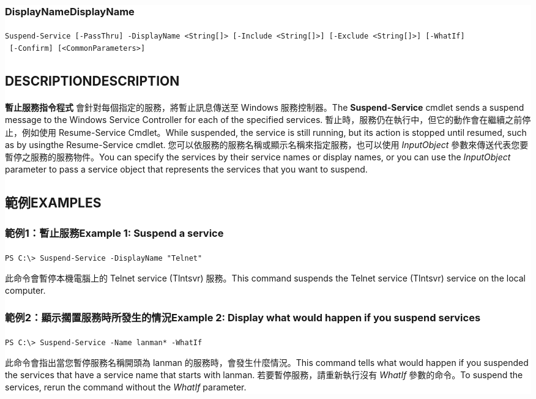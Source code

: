 ### <span data-ttu-id="674a0-109">DisplayName</span><span class="sxs-lookup"><span data-stu-id="674a0-109">DisplayName</span></span>

```
Suspend-Service [-PassThru] -DisplayName <String[]> [-Include <String[]>] [-Exclude <String[]>] [-WhatIf]
 [-Confirm] [<CommonParameters>]
```

## <span data-ttu-id="674a0-110">DESCRIPTION</span><span class="sxs-lookup"><span data-stu-id="674a0-110">DESCRIPTION</span></span>

<span data-ttu-id="674a0-111">**暫止服務指令程式** 會針對每個指定的服務，將暫止訊息傳送至 Windows 服務控制器。</span><span class="sxs-lookup"><span data-stu-id="674a0-111">The **Suspend-Service** cmdlet sends a suspend message to the Windows Service Controller for each of the specified services.</span></span>
<span data-ttu-id="674a0-112">暫止時，服務仍在執行中，但它的動作會在繼續之前停止，例如使用 Resume-Service Cmdlet。</span><span class="sxs-lookup"><span data-stu-id="674a0-112">While suspended, the service is still running, but its action is stopped until resumed, such as by usingthe Resume-Service cmdlet.</span></span>
<span data-ttu-id="674a0-113">您可以依服務的服務名稱或顯示名稱來指定服務，也可以使用 *InputObject* 參數來傳送代表您要暫停之服務的服務物件。</span><span class="sxs-lookup"><span data-stu-id="674a0-113">You can specify the services by their service names or display names, or you can use the *InputObject* parameter to pass a service object that represents the services that you want to suspend.</span></span>

## <span data-ttu-id="674a0-114">範例</span><span class="sxs-lookup"><span data-stu-id="674a0-114">EXAMPLES</span></span>

### <span data-ttu-id="674a0-115">範例1：暫止服務</span><span class="sxs-lookup"><span data-stu-id="674a0-115">Example 1: Suspend a service</span></span>

```
PS C:\> Suspend-Service -DisplayName "Telnet"
```

<span data-ttu-id="674a0-116">此命令會暫停本機電腦上的 Telnet service (Tlntsvr) 服務。</span><span class="sxs-lookup"><span data-stu-id="674a0-116">This command suspends the Telnet service (Tlntsvr) service on the local computer.</span></span>

### <span data-ttu-id="674a0-117">範例2：顯示擱置服務時所發生的情況</span><span class="sxs-lookup"><span data-stu-id="674a0-117">Example 2: Display what would happen if you suspend services</span></span>

```
PS C:\> Suspend-Service -Name lanman* -WhatIf
```

<span data-ttu-id="674a0-118">此命令會指出當您暫停服務名稱開頭為 lanman 的服務時，會發生什麼情況。</span><span class="sxs-lookup"><span data-stu-id="674a0-118">This command tells what would happen if you suspended the services that have a service name that starts with lanman.</span></span>
<span data-ttu-id="674a0-119">若要暫停服務，請重新執行沒有 *WhatIf* 參數的命令。</span><span class="sxs-lookup"><span data-stu-id="674a0-119">To suspend the services, rerun the command without the *WhatIf* parameter.</span></span>
